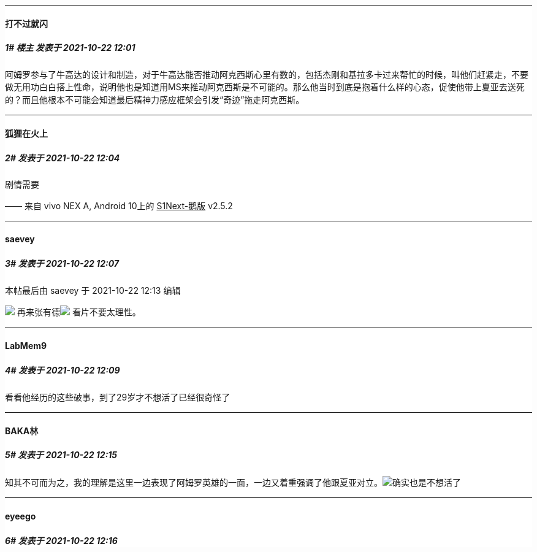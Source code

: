 

*****

####  打不过就闪  
##### 1#       楼主       发表于 2021-10-22 12:01


阿姆罗参与了牛高达的设计和制造，对于牛高达能否推动阿克西斯心里有数的，包括杰刚和基拉多卡过来帮忙的时候，叫他们赶紧走，不要做无用功白白搭上性命，说明他也是知道用MS来推动阿克西斯是不可能的。那么他当时到底是抱着什么样的心态，促使他带上夏亚去送死的？而且他根本不可能会知道最后精神力感应框架会引发“奇迹”拖走阿克西斯。


*****

####  狐狸在火上  
##### 2#       发表于 2021-10-22 12:04


剧情需要

—— 来自 vivo NEX A, Android 10上的 [S1Next-鹅版](https://github.com/ykrank/S1-Next/releases) v2.5.2


*****

####  saevey  
##### 3#       发表于 2021-10-22 12:07


 本帖最后由 saevey 于 2021-10-22 12:13 编辑 

<img src="https://p.sda1.dev/2/f977234bdced9e03f0efd5ffccdac8cd/IMG_CMP_243028190.png" referrerpolicy="no-referrer">
再来张有德<img src="https://p.sda1.dev/2/1a631854b8012f4a0694cbb95e39bd54/IMG_CMP_60983581.jpeg" referrerpolicy="no-referrer">
看片不要太理性。


*****

####  LabMem9  
##### 4#       发表于 2021-10-22 12:09


看看他经历的这些破事，到了29岁才不想活了已经很奇怪了


*****

####  BAKA林  
##### 5#       发表于 2021-10-22 12:15


知其不可而为之，我的理解是这里一边表现了阿姆罗英雄的一面，一边又着重强调了他跟夏亚对立。<img src="https://static.saraba1st.com/image/smiley/face2017/001.png" referrerpolicy="no-referrer">确实也是不想活了


*****

####  eyeego  
##### 6#       发表于 2021-10-22 12:16
